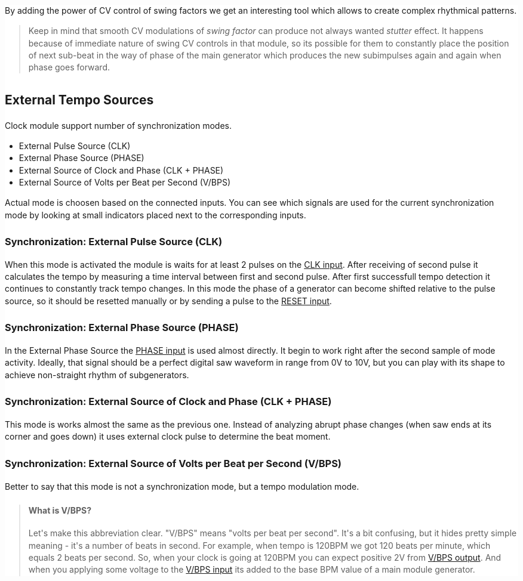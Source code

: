 By adding the power of CV control of swing factors we get an interesting tool which allows to create complex rhythmical patterns.
> Keep in mind that smooth CV modulations of *swing factor* can produce not always wanted *stutter* effect. It happens because of immediate nature of swing CV controls in that module, so its possible for them to constantly place the position of next sub-beat in the way of phase of the main generator which produces the new subimpulses again and again when phase goes forward.

## External Tempo Sources

Clock module support number of synchronization modes.

* External Pulse Source (CLK)
* External Phase Source (PHASE)
* External Source of Clock and Phase (CLK + PHASE)
* External Source of Volts per Beat per Second (V/BPS)

Actual mode is choosen based on the connected inputs. You can see which signals are used for the current synchronization mode by looking at small indicators placed next to the corresponding inputs.

### Synchronization: External Pulse Source (CLK)

When this mode is activated the module is waits for at least 2 pulses on the [CLK input](#inputs-clock). After receiving of second pulse it calculates the tempo by measuring a time interval between first and second pulse. After first successfull tempo detection it continues to constantly track tempo changes. In this mode the phase of a generator can become shifted relative to the pulse source, so it should be resetted manually or by sending a pulse to the [RESET input](#inputs-reset).

### Synchronization: External Phase Source (PHASE)

In the External Phase Source the [PHASE input](#inputs-phase) is used almost directly. It begin to work right after the second sample of mode activity. Ideally, that signal should be a perfect digital saw waveform in range from 0V to 10V, but you can play with its shape to achieve non-straight rhythm of subgenerators.

### Synchronization: External Source of Clock and Phase (CLK + PHASE)

This mode is works almost the same as the previous one. Instead of analyzing abrupt phase changes (when saw ends at its corner and goes down) it uses external clock pulse to determine the beat moment.

### Synchronization: External Source of Volts per Beat per Second (V/BPS)

Better to say that this mode is not a synchronization mode, but a tempo modulation mode.

> #### What is V/BPS?
> Let's make this abbreviation clear. "V/BPS" means "volts per beat per second". It's a bit confusing, but it hides pretty simple meaning - it's a number of beats in second. For example, when tempo is 120BPM we got 120 beats per minute, which equals 2 beats per second. So, when your clock is going at 120BPM you can expect positive 2V from [V/BPS output](#outputs-vbps). And when you applying some voltage to the [V/BPS input](#inputs-vbps) its added to the base BPM value of a main module generator.
